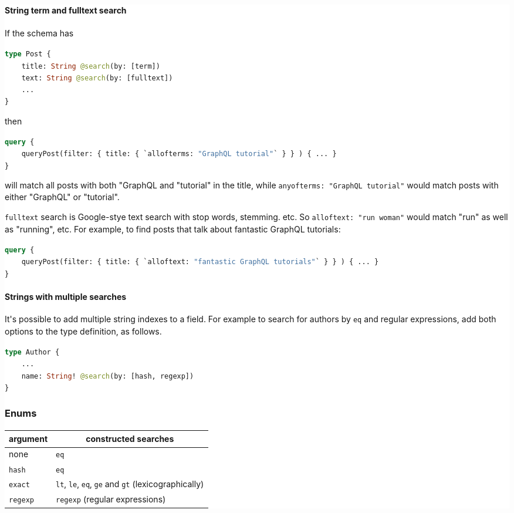 #### String term and fulltext search

If the schema has 

```graphql
type Post {
    title: String @search(by: [term])
    text: String @search(by: [fulltext])
    ...
}
```

then 

```graphql
query {
    queryPost(filter: { title: { `allofterms: "GraphQL tutorial"` } } ) { ... }
}
```

will match all posts with both "GraphQL and "tutorial" in the title, while `anyofterms: "GraphQL tutorial"` would match posts with either "GraphQL" or "tutorial".

`fulltext` search is Google-stye text search with stop words, stemming. etc.  So `alloftext: "run woman"` would match "run" as well as "running", etc.  For example, to find posts that talk about fantastic GraphQL tutorials:

```graphql
query {
    queryPost(filter: { title: { `alloftext: "fantastic GraphQL tutorials"` } } ) { ... }
}
```

#### Strings with multiple searches

It's possible to add multiple string indexes to a field.  For example to search for authors by `eq` and regular expressions, add both options to the type definition, as follows.

```graphql
type Author {
    ...
    name: String! @search(by: [hash, regexp])
}
```

### Enums

| argument | constructed searches |
|----------|----------------------|
| none | `eq` |
| `hash` | `eq` |
| `exact` | `lt`, `le`, `eq`, `ge` and `gt` (lexicographically) |
| `regexp` | `regexp` (regular expressions) |
